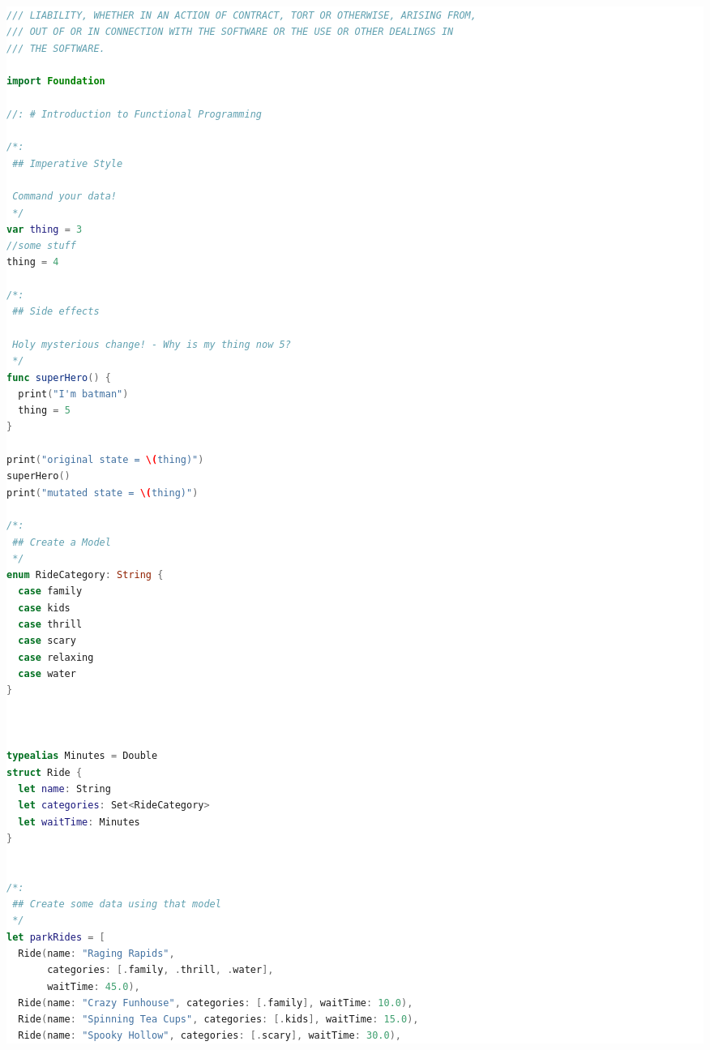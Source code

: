 ```swift
/// LIABILITY, WHETHER IN AN ACTION OF CONTRACT, TORT OR OTHERWISE, ARISING FROM,
/// OUT OF OR IN CONNECTION WITH THE SOFTWARE OR THE USE OR OTHER DEALINGS IN
/// THE SOFTWARE.

import Foundation

//: # Introduction to Functional Programming

/*:
 ## Imperative Style
 
 Command your data!
 */
var thing = 3
//some stuff
thing = 4

/*:
 ## Side effects
 
 Holy mysterious change! - Why is my thing now 5?
 */
func superHero() {
  print("I'm batman")
  thing = 5
}

print("original state = \(thing)")
superHero()
print("mutated state = \(thing)")

/*:
 ## Create a Model
 */
enum RideCategory: String {
  case family
  case kids
  case thrill
  case scary
  case relaxing
  case water
}



typealias Minutes = Double
struct Ride {
  let name: String
  let categories: Set<RideCategory>
  let waitTime: Minutes
}


/*:
 ## Create some data using that model
 */
let parkRides = [
  Ride(name: "Raging Rapids",
       categories: [.family, .thrill, .water],
       waitTime: 45.0),
  Ride(name: "Crazy Funhouse", categories: [.family], waitTime: 10.0),
  Ride(name: "Spinning Tea Cups", categories: [.kids], waitTime: 15.0),
  Ride(name: "Spooky Hollow", categories: [.scary], waitTime: 30.0),
```